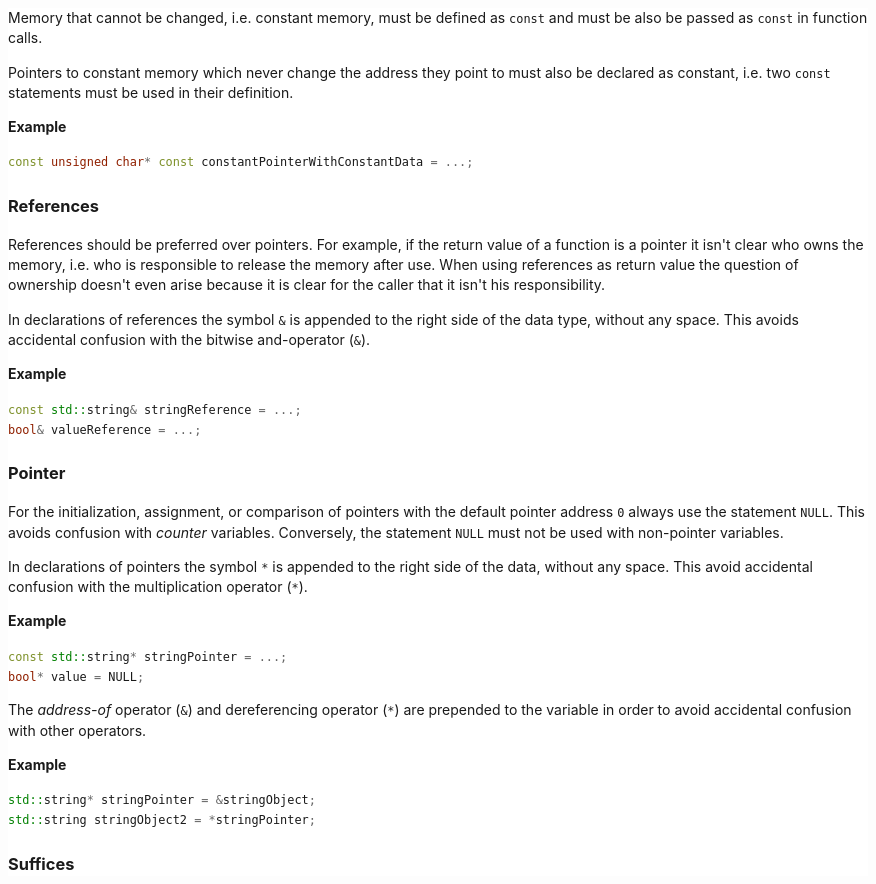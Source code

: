 Memory that cannot be changed, i.e. constant memory, must be defined as `const` and must be also be
passed as `const` in function calls.

Pointers to constant memory which never change the address they point to must also be declared as
constant, i.e. two `const`  statements must be used in their definition.

**Example**

```cpp
const unsigned char* const constantPointerWithConstantData = ...;
```

### References

References should be preferred over pointers. For example, if the return value of a function is a
pointer it isn't clear who owns the memory, i.e. who is responsible to release the memory after use.
When using references as return value the question of ownership doesn't even arise because it is
clear for the caller that it isn't his responsibility.

In declarations of references the symbol `&` is appended to the right side of the data type, without
any space. This avoids accidental confusion with the bitwise and-operator (`&`).

**Example**

```cpp
const std::string& stringReference = ...;
bool& valueReference = ...;
```

### Pointer

For the initialization, assignment, or comparison of pointers with the default pointer address `0`
always use the statement `NULL`. This avoids confusion with *counter* variables. Conversely, the
statement `NULL` must not be used with non-pointer variables.

In declarations of pointers the symbol `*` is appended to the right side of the data, without any
space. This avoid accidental confusion with the multiplication operator (`*`).

**Example**

```cpp
const std::string* stringPointer = ...;
bool* value = NULL;
```

The *address-of* operator (`&`) and dereferencing operator (`*`) are prepended to the variable in
order to avoid accidental confusion with other operators.

**Example**

```cpp
std::string* stringPointer = &stringObject;
std::string stringObject2 = *stringPointer;
```

### Suffices
